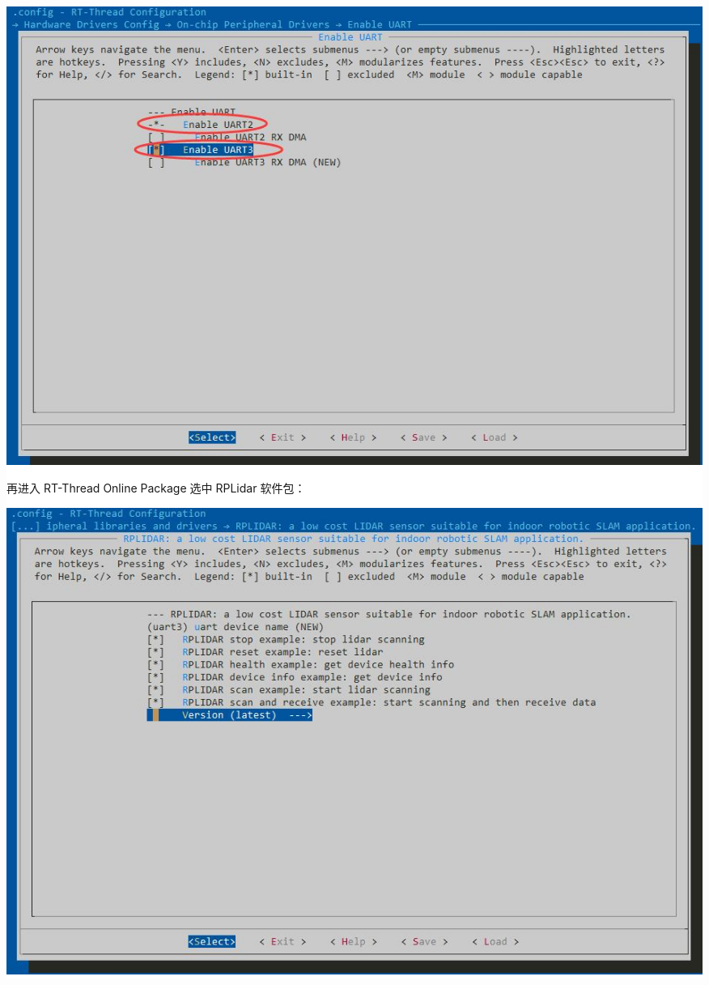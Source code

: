 ![img](figures/05-rplidar-menuconfig.png)

再进入 RT-Thread Online Package 选中 RPLidar 软件包：

![img](figures/05-rplidar-pkg.png)
